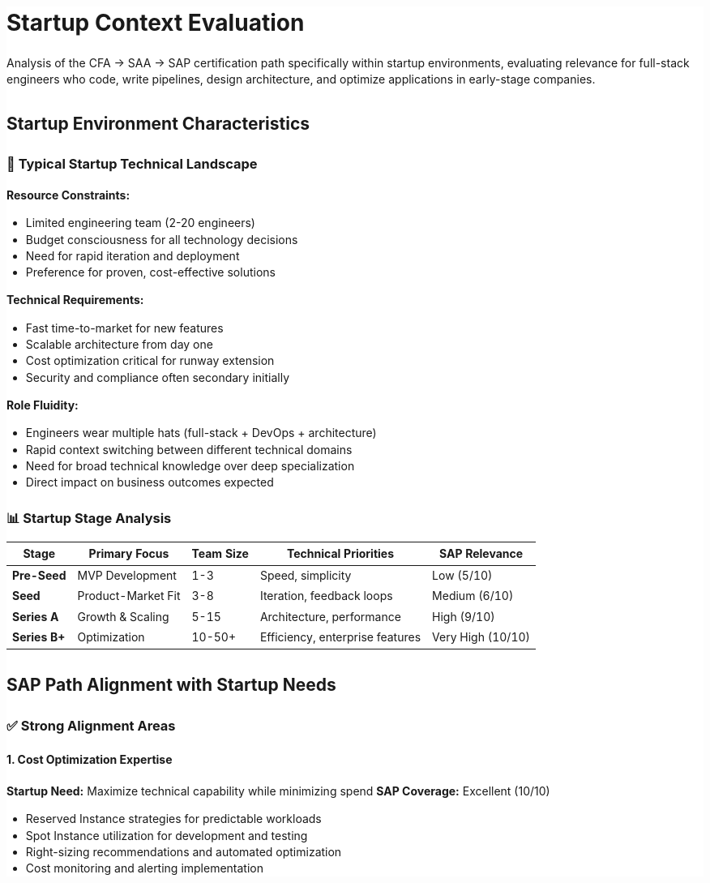# Startup Context Evaluation

Analysis of the CFA → SAA → SAP certification path specifically within startup environments, evaluating relevance for full-stack engineers who code, write pipelines, design architecture, and optimize applications in early-stage companies.

## Startup Environment Characteristics

### 🚀 **Typical Startup Technical Landscape**

**Resource Constraints:**
- Limited engineering team (2-20 engineers)
- Budget consciousness for all technology decisions
- Need for rapid iteration and deployment
- Preference for proven, cost-effective solutions

**Technical Requirements:**
- Fast time-to-market for new features
- Scalable architecture from day one
- Cost optimization critical for runway extension
- Security and compliance often secondary initially

**Role Fluidity:**
- Engineers wear multiple hats (full-stack + DevOps + architecture)
- Rapid context switching between different technical domains
- Need for broad technical knowledge over deep specialization
- Direct impact on business outcomes expected

### 📊 **Startup Stage Analysis**

| Stage | Primary Focus | Team Size | Technical Priorities | SAP Relevance |
|-------|---------------|-----------|---------------------|---------------|
| **Pre-Seed** | MVP Development | 1-3 | Speed, simplicity | Low (5/10) |
| **Seed** | Product-Market Fit | 3-8 | Iteration, feedback loops | Medium (6/10) |
| **Series A** | Growth & Scaling | 5-15 | Architecture, performance | High (9/10) |
| **Series B+** | Optimization | 10-50+ | Efficiency, enterprise features | Very High (10/10) |

## SAP Path Alignment with Startup Needs

### ✅ **Strong Alignment Areas**

#### 1. Cost Optimization Expertise
**Startup Need:** Maximize technical capability while minimizing spend
**SAP Coverage:** Excellent (10/10)
- Reserved Instance strategies for predictable workloads
- Spot Instance utilization for development and testing
- Right-sizing recommendations and automated optimization
- Cost monitoring and alerting implementation
